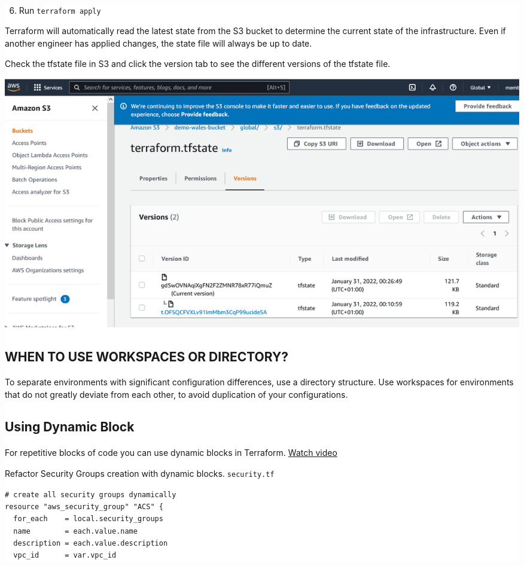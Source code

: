 6. Run ```terraform apply```

Terraform will automatically read the latest state from the S3 bucket to determine the current state of the infrastructure. Even if another engineer has applied changes, the state file will always be up to date.

Check the tfstate file in S3 and click the version tab to see the different versions of the tfstate file.

![alt](images/stateVersion.png)



## WHEN TO USE WORKSPACES OR DIRECTORY?
To separate environments with significant configuration differences, use a directory structure. Use workspaces for environments that do not greatly deviate from each other, to avoid duplication of your configurations. 


## Using Dynamic Block

For repetitive blocks of code you can use dynamic blocks in Terraform. [Watch video](https://www.youtube.com/watch?v=tL58Qt-RGHY&feature=youtu.be)

Refactor Security Groups creation with dynamic blocks.
```security.tf```

```
# create all security groups dynamically
resource "aws_security_group" "ACS" {
  for_each    = local.security_groups
  name        = each.value.name
  description = each.value.description
  vpc_id      = var.vpc_id
